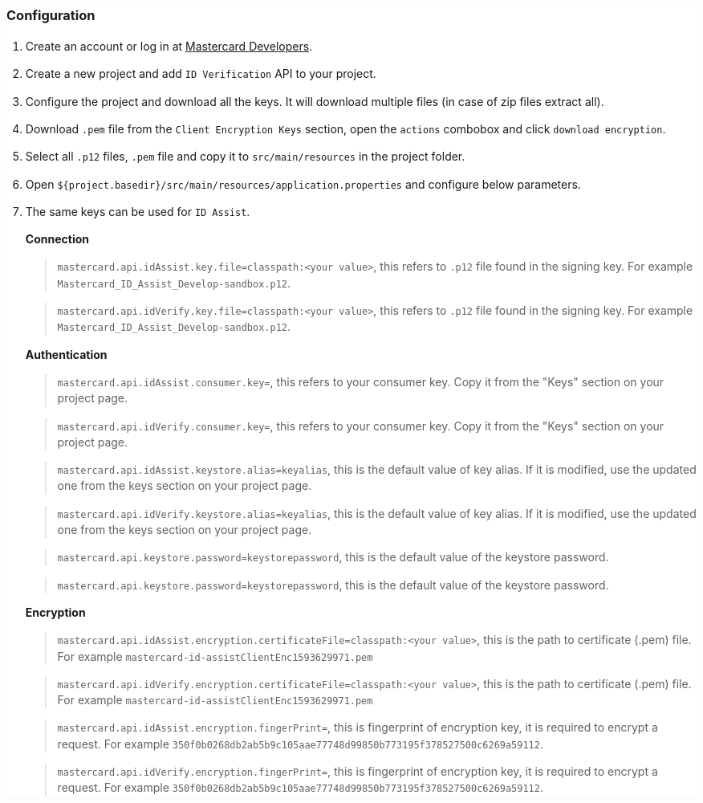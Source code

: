 ### Configuration <a name="configuration"></a>

1. Create an account or log in at [Mastercard Developers](https://developer.mastercard.com/account/sign-up).
2. Create a new project and add `ID Verification` API to your project.
3. Configure the project and download all the keys. It will download multiple files (in case of zip files extract all).
4. Download `.pem` file from the `Client Encryption Keys` section, open the `actions` combobox and click `download encryption`. 
5. Select all `.p12` files, `.pem` file and copy it to `src/main/resources` in the project folder.
6. Open `${project.basedir}/src/main/resources/application.properties` and configure below parameters.
7. The same keys can be used for `ID Assist`.

   **Connection**

   >`mastercard.api.idAssist.key.file=classpath:<your value>`, this refers to `.p12` file found in the signing key. For example `Mastercard_ID_Assist_Develop-sandbox.p12`.

   >`mastercard.api.idVerify.key.file=classpath:<your value>`, this refers to `.p12` file found in the signing key. For example `Mastercard_ID_Assist_Develop-sandbox.p12`.

    **Authentication**
   
    >`mastercard.api.idAssist.consumer.key=`, this refers to your consumer key. Copy it from the "Keys" section on your project page.

    >`mastercard.api.idVerify.consumer.key=`, this refers to your consumer key. Copy it from the "Keys" section on your project page.

    >`mastercard.api.idAssist.keystore.alias=keyalias`, this is the default value of key alias. If it is modified, use the updated one from the keys section on your project page.
    
    >`mastercard.api.idVerify.keystore.alias=keyalias`, this is the default value of key alias. If it is modified, use the updated one from the keys section on your project page.

    >`mastercard.api.keystore.password=keystorepassword`, this is the default value of the keystore password.

    >`mastercard.api.keystore.password=keystorepassword`, this is the default value of the keystore password.

    **Encryption**
    
    >`mastercard.api.idAssist.encryption.certificateFile=classpath:<your value>`, this is the path to certificate (.pem) file. For example `mastercard-id-assistClientEnc1593629971.pem` 
     
    >`mastercard.api.idVerify.encryption.certificateFile=classpath:<your value>`, this is the path to certificate (.pem) file. For example `mastercard-id-assistClientEnc1593629971.pem` 

    >`mastercard.api.idAssist.encryption.fingerPrint=`, this is fingerprint of encryption key, it is required to encrypt a request. For example `350f0b0268db2ab5b9c105aae77748d99850b773195f378527500c6269a59112`.

    >`mastercard.api.idVerify.encryption.fingerPrint=`, this is fingerprint of encryption key, it is required to encrypt a request. For example `350f0b0268db2ab5b9c105aae77748d99850b773195f378527500c6269a59112`.
